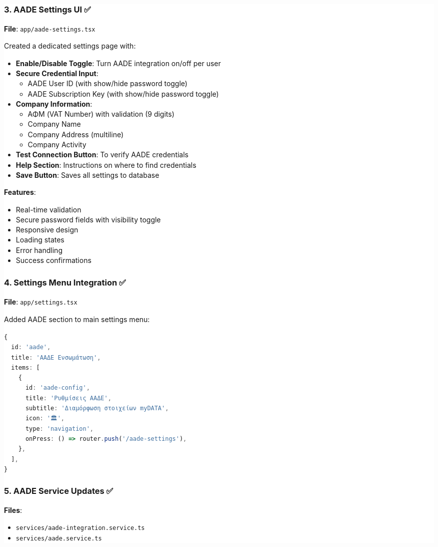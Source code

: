 ### 3. AADE Settings UI ✅

**File**: `app/aade-settings.tsx`

Created a dedicated settings page with:
- **Enable/Disable Toggle**: Turn AADE integration on/off per user
- **Secure Credential Input**: 
  - AADE User ID (with show/hide password toggle)
  - AADE Subscription Key (with show/hide password toggle)
- **Company Information**:
  - ΑΦΜ (VAT Number) with validation (9 digits)
  - Company Name
  - Company Address (multiline)
  - Company Activity
- **Test Connection Button**: To verify AADE credentials
- **Help Section**: Instructions on where to find credentials
- **Save Button**: Saves all settings to database

**Features**:
- Real-time validation
- Secure password fields with visibility toggle
- Responsive design
- Loading states
- Error handling
- Success confirmations

### 4. Settings Menu Integration ✅

**File**: `app/settings.tsx`

Added AADE section to main settings menu:
```typescript
{
  id: 'aade',
  title: 'ΑΑΔΕ Ενσωμάτωση',
  items: [
    {
      id: 'aade-config',
      title: 'Ρυθμίσεις ΑΑΔΕ',
      subtitle: 'Διαμόρφωση στοιχείων myDATA',
      icon: '🏛️',
      type: 'navigation',
      onPress: () => router.push('/aade-settings'),
    },
  ],
}
```

### 5. AADE Service Updates ✅

**Files**: 
- `services/aade-integration.service.ts`
- `services/aade.service.ts`
